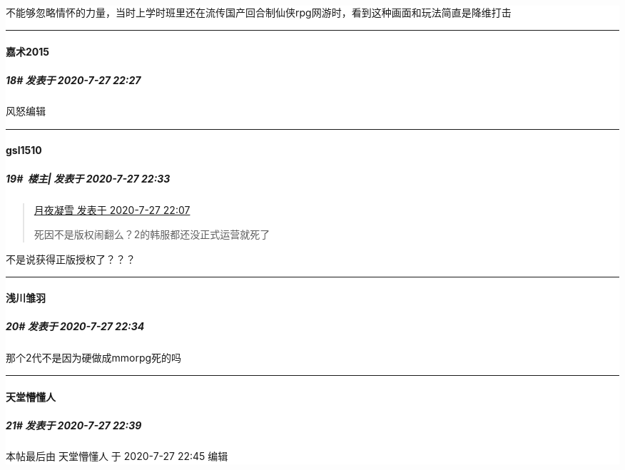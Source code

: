 


不能够忽略情怀的力量，当时上学时班里还在流传国产回合制仙侠rpg网游时，看到这种画面和玩法简直是降维打击







-----

####  嘉术2015  
##### 18#       发表于 2020-7-27 22:27




风怒编辑







-----

####  gsl1510  
##### 19#         楼主| 发表于 2020-7-27 22:33



<blockquote><a href="httphttps://bbs.saraba1st.com/2b/forum.php?mod=redirect&amp;goto=findpost&amp;pid=48233197&amp;ptid=1951845" target="_blank">月夜凝雪 发表于 2020-7-27 22:07</a>

死因不是版权闹翻么？2的韩服都还没正式运营就死了</blockquote>
不是说获得正版授权了？？？







-----

####  浅川雏羽  
##### 20#       发表于 2020-7-27 22:34




那个2代不是因为硬做成mmorpg死的吗







-----

####  天堂懵懂人  
##### 21#       发表于 2020-7-27 22:39



 本帖最后由 天堂懵懂人 于 2020-7-27 22:45 编辑 
